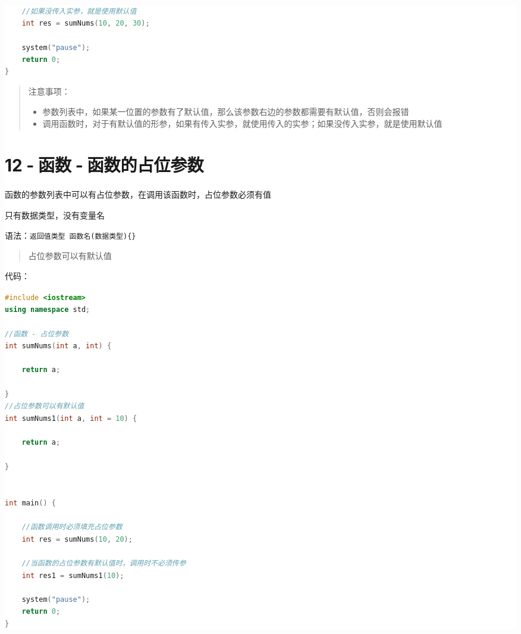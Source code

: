 ``` c++
	//如果没传入实参，就是使用默认值
	int res = sumNums(10, 20, 30);

	system("pause");
	return 0;
}
```

> 注意事项：
>
> + 参数列表中，如果某一位置的参数有了默认值，那么该参数右边的参数都需要有默认值，否则会报错
> + 调用函数时，对于有默认值的形参，如果有传入实参，就使用传入的实参；如果没传入实参，就是使用默认值

# 12 - 函数 - 函数的占位参数

函数的参数列表中可以有占位参数，在调用该函数时，占位参数必须有值

只有数据类型，没有变量名

语法：`返回值类型 函数名(数据类型){}`

> 占位参数可以有默认值

代码：

```c++
#include <iostream>
using namespace std;

//函数 - 占位参数
int sumNums(int a, int) {

	return a;

}
//占位参数可以有默认值
int sumNums1(int a, int = 10) {

	return a;

}


int main() {

	//函数调用时必须填充占位参数
	int res = sumNums(10, 20);

	//当函数的占位参数有默认值时，调用时不必须传参
	int res1 = sumNums1(10);

	system("pause");
	return 0;
}
```
